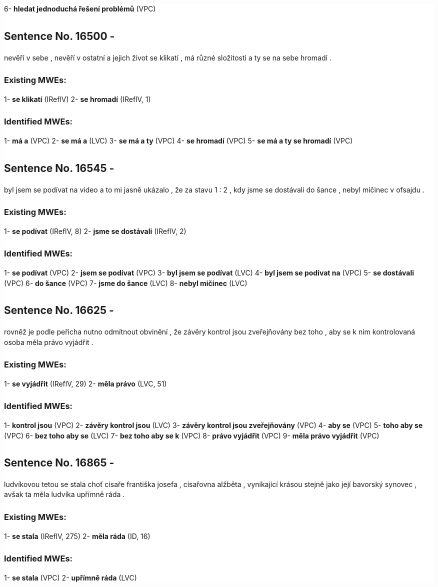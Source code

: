 6- **hledat jednoduchá řešení problémů** (VPC)
## Sentence No. 16500 - 
nevěří v sebe , nevěří v ostatní a jejich život se klikatí , má různé složitosti a ty se na sebe hromadí . 
### Existing MWEs: 
1- **se klikatí** (IReflV)
2- **se hromadí** (IReflV, 1)
### Identified MWEs: 
1- **má a** (VPC)
2- **se má a** (LVC)
3- **se má a ty** (VPC)
4- **se hromadí** (VPC)
5- **se má a ty se hromadí** (VPC)
## Sentence No. 16545 - 
byl jsem se podívat na video a to mi jasně ukázalo , že za stavu 1 : 2 , kdy jsme se dostávali do šance , nebyl mičinec v ofsajdu . 
### Existing MWEs: 
1- **se podívat** (IReflV, 8)
2- **jsme se dostávali** (IReflV, 2)
### Identified MWEs: 
1- **se podívat** (VPC)
2- **jsem se podívat** (VPC)
3- **byl jsem se podívat** (LVC)
4- **byl jsem se podívat na** (VPC)
5- **se dostávali** (VPC)
6- **do šance** (VPC)
7- **jsme do šance** (LVC)
8- **nebyl mičinec** (LVC)
## Sentence No. 16625 - 
rovněž je podle peřicha nutno odmítnout obvinění , že závěry kontrol jsou zveřejňovány bez toho , aby se k nim kontrolovaná osoba měla právo vyjádřit . 
### Existing MWEs: 
1- **se vyjádřit** (IReflV, 29)
2- **měla právo** (LVC, 51)
### Identified MWEs: 
1- **kontrol jsou** (VPC)
2- **závěry kontrol jsou** (LVC)
3- **závěry kontrol jsou zveřejňovány** (VPC)
4- **aby se** (VPC)
5- **toho aby se** (VPC)
6- **bez toho aby se** (LVC)
7- **bez toho aby se k** (VPC)
8- **právo vyjádřit** (VPC)
9- **měla právo vyjádřit** (VPC)
## Sentence No. 16865 - 
ludvíkovou tetou se stala choť císaře františka josefa , císařovna alžběta , vynikající krásou stejně jako její bavorský synovec , avšak ta měla ludvíka upřímně ráda . 
### Existing MWEs: 
1- **se stala** (IReflV, 275)
2- **měla ráda** (ID, 16)
### Identified MWEs: 
1- **se stala** (VPC)
2- **upřímně ráda** (LVC)